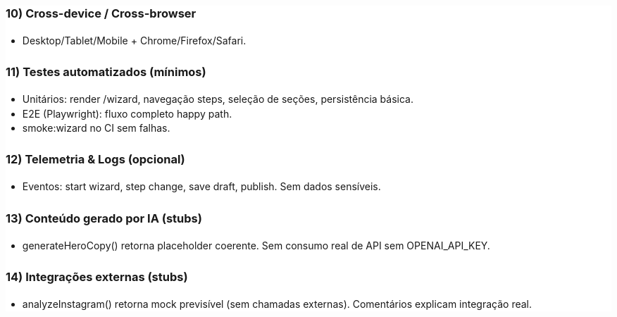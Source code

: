 ### 10) Cross-device / Cross-browser
- Desktop/Tablet/Mobile + Chrome/Firefox/Safari.

### 11) Testes automatizados (mínimos)
- Unitários: render /wizard, navegação steps, seleção de seções, persistência básica.
- E2E (Playwright): fluxo completo happy path.
- smoke:wizard no CI sem falhas.

### 12) Telemetria & Logs (opcional)
- Eventos: start wizard, step change, save draft, publish. Sem dados sensíveis.

### 13) Conteúdo gerado por IA (stubs)
- generateHeroCopy() retorna placeholder coerente. Sem consumo real de API sem OPENAI_API_KEY.

### 14) Integrações externas (stubs)
- analyzeInstagram() retorna mock previsível (sem chamadas externas). Comentários explicam integração real.

